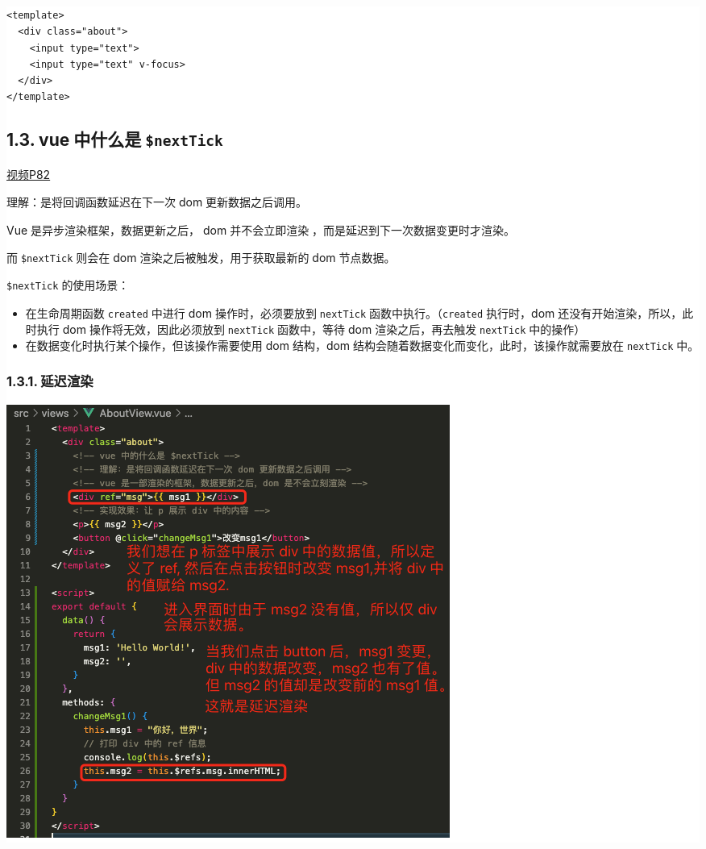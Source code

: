 ```vue
<template>
  <div class="about">
    <input type="text">
    <input type="text" v-focus>
  </div>
</template>

```

## 1.3. vue 中什么是 `$nextTick`

[视频P82](https://www.bilibili.com/video/BV1QA4y1d7xf/?p=82&spm_id_from=pageDriver&vd_source=52532367532c4237b88b472159331d19)

理解：是将回调函数延迟在下一次 dom 更新数据之后调用。
 
Vue 是异步渲染框架，数据更新之后， dom 并不会立即渲染 ，而是延迟到下一次数据变更时才渲染。

而 `$nextTick` 则会在 dom 渲染之后被触发，用于获取最新的 dom 节点数据。

`$nextTick`  的使用场景：

* 在生命周期函数 `created` 中进行 dom 操作时，必须要放到 `nextTick` 函数中执行。（`created` 执行时，dom 还没有开始渲染，所以，此时执行 dom 操作将无效，因此必须放到 `nextTick` 函数中，等待 dom 渲染之后，再去触发 `nextTick` 中的操作）
* 在数据变化时执行某个操作，但该操作需要使用 dom 结构，dom 结构会随着数据变化而变化，此时，该操作就需要放在 `nextTick` 中。


### 1.3.1. 延迟渲染

![](pics/20230202094316728_1624027091.png)
